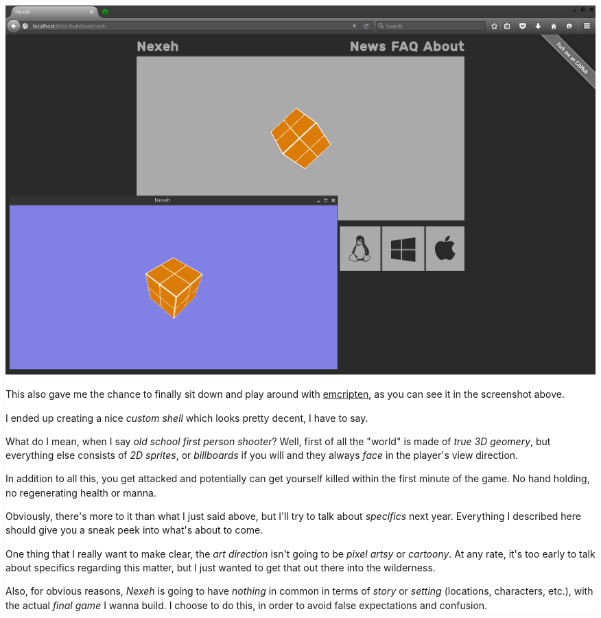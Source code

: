 ![](/media/games/nexeh_800.png)

This also gave me the chance to finally sit down and play around with
[emcripten](http://github.com/kripken/emscripten), as you can see it in the screenshot above.

I ended up creating a nice *custom shell* which looks pretty decent, I have to say.

What do I mean, when I say *old school first person shooter*? Well, first of all the "world"
is made of *true 3D geomery*, but everything else consists of *2D sprites*, or *billboards*
if you will and they always *face* in the player's view direction.

In addition to all this, you get attacked and potentially can get yourself killed within the first
minute of the game. No hand holding, no regenerating health or manna.

Obviously, there's more to it than what I just said above, but I'll try to talk about *specifics*
next year. Everything I described here should give you a sneak peek into what's about to come.

One thing that I really want to make clear, the *art direction* isn't going to be *pixel artsy* or
*cartoony*. At any rate, it's too early to talk about specifics regarding this matter, but I just wanted to
get that out there into the wilderness.

Also, for obvious reasons, *Nexeh* is going to have *nothing* in common in terms of *story* or
*setting* (locations, characters, etc.), with the actual *final game* I wanna build. I choose to do this, in order
to avoid false expectations and confusion.
